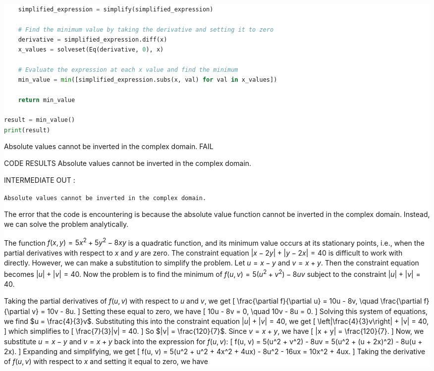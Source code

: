 ```python
    simplified_expression = simplify(simplified_expression)

    # Find the minimum value by taking the derivative and setting it to zero
    derivative = simplified_expression.diff(x)
    x_values = solveset(Eq(derivative, 0), x)

    # Evaluate the expression at each x value and find the minimum
    min_value = min([simplified_expression.subs(x, val) for val in x_values])

    return min_value

result = min_value()
print(result)
```


Absolute values cannot be inverted in the complex domain.
FAIL

CODE RESULTS Absolute values cannot be inverted in the complex domain.

INTERMEDIATE OUT :
```output
Absolute values cannot be inverted in the complex domain.
```
The error that the code is encountering is because the absolute value function cannot be inverted in the complex domain. Instead, we can solve the problem analytically.

The function $f(x, y) = 5x^2 + 5y^2 - 8xy$ is a quadratic function, and its minimum value occurs at its stationary points, i.e., when the partial derivatives with respect to $x$ and $y$ are zero. The constraint equation $|x-2y| + |y-2x| = 40$ is difficult to work with directly. However, we can make a substitution to simplify the problem. Let $u = x - y$ and $v = x + y$. Then the constraint equation becomes $|u| + |v| = 40$. Now the problem is to find the minimum of $f(u, v) = 5(u^2 + v^2) - 8uv$ subject to the constraint $|u| + |v| = 40$.

Taking the partial derivatives of $f(u, v)$ with respect to $u$ and $v$, we get
\[
\frac{\partial f}{\partial u} = 10u - 8v, \quad \frac{\partial f}{\partial v} = 10v - 8u.
\]
Setting these equal to zero, we have
\[
10u - 8v = 0, \quad 10v - 8u = 0.
\]
Solving this system of equations, we find $u = \frac{4}{3}v$. Substituting this into the constraint equation $|u| + |v| = 40$, we get
\[
\left|\frac{4}{3}v\right| + |v| = 40,
\]
which simplifies to
\[
\frac{7}{3}|v| = 40.
\]
So $|v| = \frac{120}{7}$. Since $v = x + y$, we have
\[
|x + y| = \frac{120}{7}.
\]
Now, we substitute $u = x - y$ and $v = x + y$ back into the expression for $f(u, v)$:
\[
f(u, v) = 5(u^2 + v^2) - 8uv = 5(u^2 + (u + 2x)^2) - 8u(u + 2x).
\]
Expanding and simplifying, we get
\[
f(u, v) = 5(u^2 + u^2 + 4x^2 + 4ux) - 8u^2 - 16ux = 10x^2 + 4ux.
\]
Taking the derivative of $f(u, v)$ with respect to $x$ and setting it equal to zero, we have